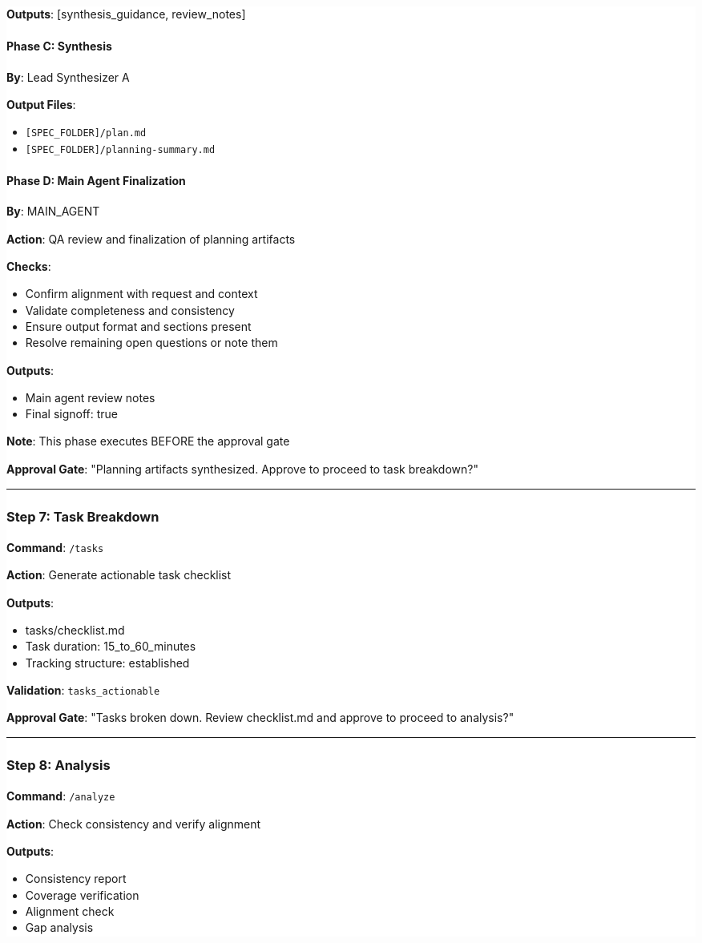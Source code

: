 **Outputs**: [synthesis_guidance, review_notes]

#### Phase C: Synthesis

**By**: Lead Synthesizer A

**Output Files**:
- `[SPEC_FOLDER]/plan.md`
- `[SPEC_FOLDER]/planning-summary.md`

#### Phase D: Main Agent Finalization

**By**: MAIN_AGENT

**Action**: QA review and finalization of planning artifacts

**Checks**:
- Confirm alignment with request and context
- Validate completeness and consistency
- Ensure output format and sections present
- Resolve remaining open questions or note them

**Outputs**:
- Main agent review notes
- Final signoff: true

**Note**: This phase executes BEFORE the approval gate

**Approval Gate**: "Planning artifacts synthesized. Approve to proceed to task breakdown?"

---

### Step 7: Task Breakdown

**Command**: `/tasks`

**Action**: Generate actionable task checklist

**Outputs**:
- tasks/checklist.md
- Task duration: 15_to_60_minutes
- Tracking structure: established

**Validation**: `tasks_actionable`

**Approval Gate**: "Tasks broken down. Review checklist.md and approve to proceed to analysis?"

---

### Step 8: Analysis

**Command**: `/analyze`

**Action**: Check consistency and verify alignment

**Outputs**:
- Consistency report
- Coverage verification
- Alignment check
- Gap analysis
